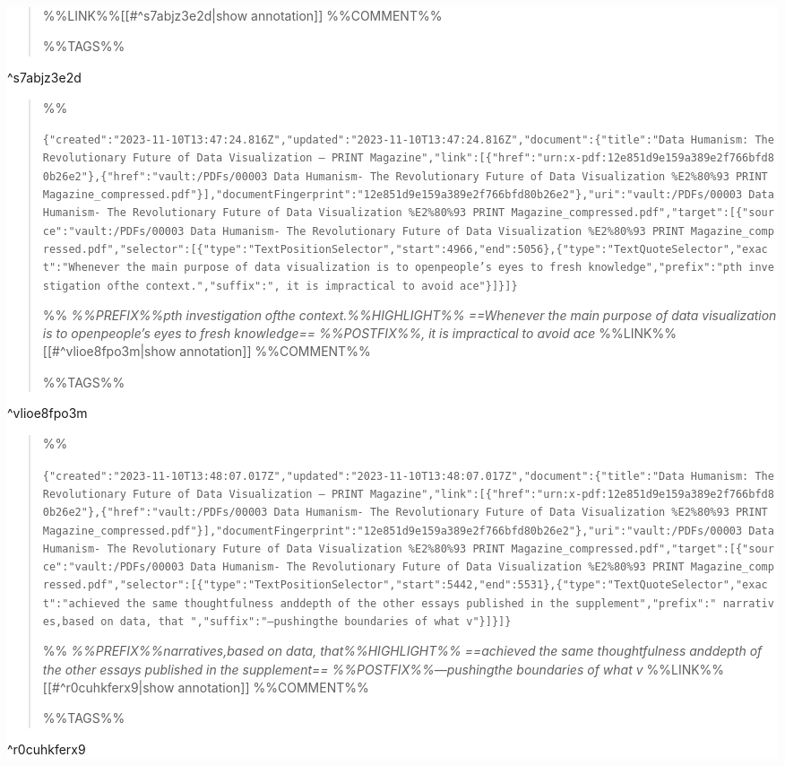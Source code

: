>%%LINK%%[[#^s7abjz3e2d|show annotation]]
>%%COMMENT%%
>
>%%TAGS%%
>
^s7abjz3e2d


>%%
>```annotation-json
>{"created":"2023-11-10T13:47:24.816Z","updated":"2023-11-10T13:47:24.816Z","document":{"title":"Data Humanism: The Revolutionary Future of Data Visualization – PRINT Magazine","link":[{"href":"urn:x-pdf:12e851d9e159a389e2f766bfd80b26e2"},{"href":"vault:/PDFs/00003 Data Humanism- The Revolutionary Future of Data Visualization %E2%80%93 PRINT Magazine_compressed.pdf"}],"documentFingerprint":"12e851d9e159a389e2f766bfd80b26e2"},"uri":"vault:/PDFs/00003 Data Humanism- The Revolutionary Future of Data Visualization %E2%80%93 PRINT Magazine_compressed.pdf","target":[{"source":"vault:/PDFs/00003 Data Humanism- The Revolutionary Future of Data Visualization %E2%80%93 PRINT Magazine_compressed.pdf","selector":[{"type":"TextPositionSelector","start":4966,"end":5056},{"type":"TextQuoteSelector","exact":"Whenever the main purpose of data visualization is to openpeople’s eyes to fresh knowledge","prefix":"pth investigation ofthe context.","suffix":", it is impractical to avoid ace"}]}]}
>```
>%%
>*%%PREFIX%%pth investigation ofthe context.%%HIGHLIGHT%% ==Whenever the main purpose of data visualization is to openpeople’s eyes to fresh knowledge== %%POSTFIX%%, it is impractical to avoid ace*
>%%LINK%%[[#^vlioe8fpo3m|show annotation]]
>%%COMMENT%%
>
>%%TAGS%%
>
^vlioe8fpo3m


>%%
>```annotation-json
>{"created":"2023-11-10T13:48:07.017Z","updated":"2023-11-10T13:48:07.017Z","document":{"title":"Data Humanism: The Revolutionary Future of Data Visualization – PRINT Magazine","link":[{"href":"urn:x-pdf:12e851d9e159a389e2f766bfd80b26e2"},{"href":"vault:/PDFs/00003 Data Humanism- The Revolutionary Future of Data Visualization %E2%80%93 PRINT Magazine_compressed.pdf"}],"documentFingerprint":"12e851d9e159a389e2f766bfd80b26e2"},"uri":"vault:/PDFs/00003 Data Humanism- The Revolutionary Future of Data Visualization %E2%80%93 PRINT Magazine_compressed.pdf","target":[{"source":"vault:/PDFs/00003 Data Humanism- The Revolutionary Future of Data Visualization %E2%80%93 PRINT Magazine_compressed.pdf","selector":[{"type":"TextPositionSelector","start":5442,"end":5531},{"type":"TextQuoteSelector","exact":"achieved the same thoughtfulness anddepth of the other essays published in the supplement","prefix":" narratives,based on data, that ","suffix":"—pushingthe boundaries of what v"}]}]}
>```
>%%
>*%%PREFIX%%narratives,based on data, that%%HIGHLIGHT%% ==achieved the same thoughtfulness anddepth of the other essays published in the supplement== %%POSTFIX%%—pushingthe boundaries of what v*
>%%LINK%%[[#^r0cuhkferx9|show annotation]]
>%%COMMENT%%
>
>%%TAGS%%
>
^r0cuhkferx9
